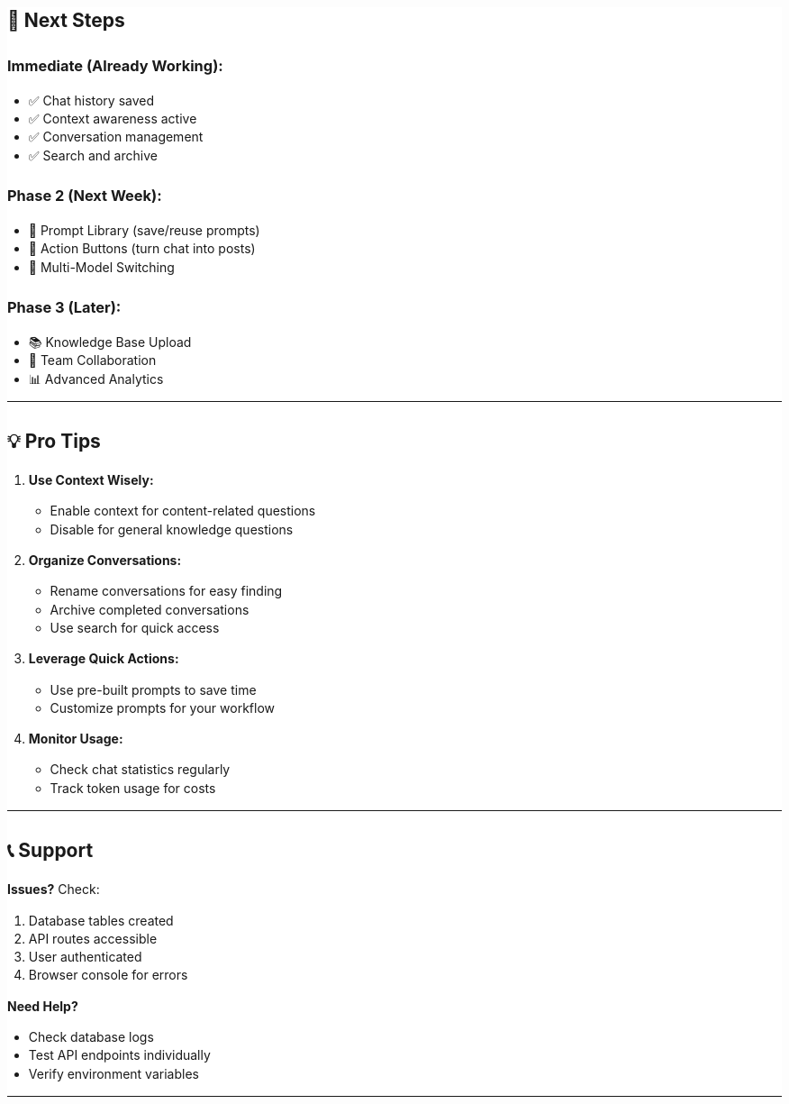 
## 🚀 Next Steps

### **Immediate (Already Working):**
- ✅ Chat history saved
- ✅ Context awareness active
- ✅ Conversation management
- ✅ Search and archive

### **Phase 2 (Next Week):**
- 📝 Prompt Library (save/reuse prompts)
- 🎯 Action Buttons (turn chat into posts)
- 🤖 Multi-Model Switching

### **Phase 3 (Later):**
- 📚 Knowledge Base Upload
- 👥 Team Collaboration
- 📊 Advanced Analytics

---

## 💡 Pro Tips

1. **Use Context Wisely:**
   - Enable context for content-related questions
   - Disable for general knowledge questions

2. **Organize Conversations:**
   - Rename conversations for easy finding
   - Archive completed conversations
   - Use search for quick access

3. **Leverage Quick Actions:**
   - Use pre-built prompts to save time
   - Customize prompts for your workflow

4. **Monitor Usage:**
   - Check chat statistics regularly
   - Track token usage for costs

---

## 📞 Support

**Issues?** Check:
1. Database tables created
2. API routes accessible
3. User authenticated
4. Browser console for errors

**Need Help?**
- Check database logs
- Test API endpoints individually
- Verify environment variables

---